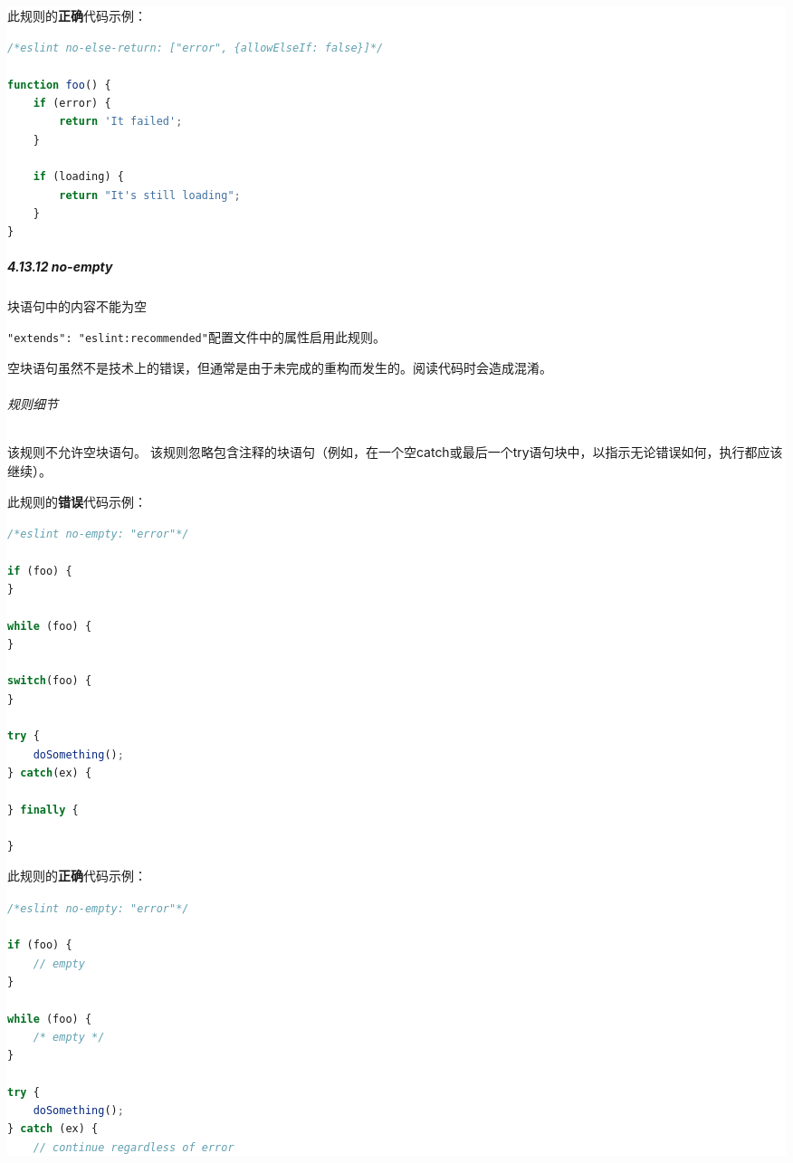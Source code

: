 此规则的**正确**代码示例：

```javascript
/*eslint no-else-return: ["error", {allowElseIf: false}]*/

function foo() {
    if (error) {
        return 'It failed';
    }

    if (loading) {
        return "It's still loading";
    }
}
```



#####  4.13.12 no-empty

块语句中的内容不能为空

`"extends": "eslint:recommended"`配置文件中的属性启用此规则。

空块语句虽然不是技术上的错误，但通常是由于未完成的重构而发生的。阅读代码时会造成混淆。

###### 规则细节

该规则不允许空块语句。 该规则忽略包含注释的块语句（例如，在一个空catch或最后一个try语句块中，以指示无论错误如何，执行都应该继续）。

此规则的**错误**代码示例：

```javascript
/*eslint no-empty: "error"*/

if (foo) {
}

while (foo) {
}

switch(foo) {
}

try {
    doSomething();
} catch(ex) {

} finally {

}
```

此规则的**正确**代码示例：

```javascript
/*eslint no-empty: "error"*/

if (foo) {
    // empty
}

while (foo) {
    /* empty */
}

try {
    doSomething();
} catch (ex) {
    // continue regardless of error
```